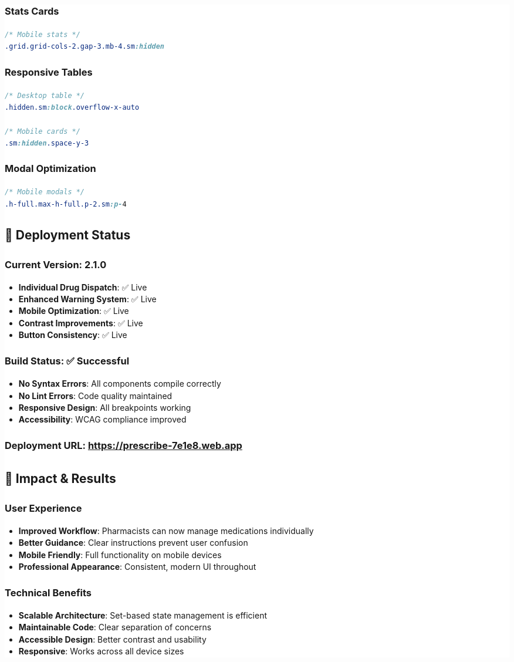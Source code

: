 ### **Stats Cards**
```css
/* Mobile stats */
.grid.grid-cols-2.gap-3.mb-4.sm:hidden
```

### **Responsive Tables**
```css
/* Desktop table */
.hidden.sm:block.overflow-x-auto

/* Mobile cards */
.sm:hidden.space-y-3
```

### **Modal Optimization**
```css
/* Mobile modals */
.h-full.max-h-full.p-2.sm:p-4
```

## 🚀 Deployment Status

### **Current Version**: 2.1.0
- **Individual Drug Dispatch**: ✅ Live
- **Enhanced Warning System**: ✅ Live
- **Mobile Optimization**: ✅ Live
- **Contrast Improvements**: ✅ Live
- **Button Consistency**: ✅ Live

### **Build Status**: ✅ Successful
- **No Syntax Errors**: All components compile correctly
- **No Lint Errors**: Code quality maintained
- **Responsive Design**: All breakpoints working
- **Accessibility**: WCAG compliance improved

### **Deployment URL**: https://prescribe-7e1e8.web.app

## 🎯 Impact & Results

### **User Experience**
- **Improved Workflow**: Pharmacists can now manage medications individually
- **Better Guidance**: Clear instructions prevent user confusion
- **Mobile Friendly**: Full functionality on mobile devices
- **Professional Appearance**: Consistent, modern UI throughout

### **Technical Benefits**
- **Scalable Architecture**: Set-based state management is efficient
- **Maintainable Code**: Clear separation of concerns
- **Accessible Design**: Better contrast and usability
- **Responsive**: Works across all device sizes
